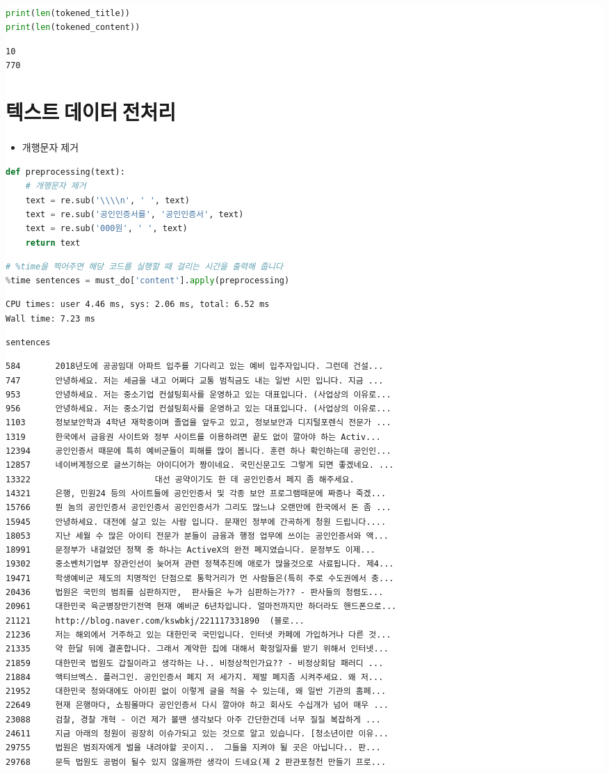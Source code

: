 


```python
print(len(tokened_title))
print(len(tokened_content))
```

    10
    770
    

# 텍스트 데이터 전처리 
* 개행문자 제거


```python
def preprocessing(text):
    # 개행문자 제거
    text = re.sub('\\\\n', ' ', text)
    text = re.sub('공인인증서를', '공인인증서', text)
    text = re.sub('000원', ' ', text)
    return text
```


```python
# %time을 찍어주면 해당 코드를 실행할 때 걸리는 시간을 출력해 줍니다
%time sentences = must_do['content'].apply(preprocessing)
```

    CPU times: user 4.46 ms, sys: 2.06 ms, total: 6.52 ms
    Wall time: 7.23 ms
    


```python
sentences
```




    584       2018년도에 공공임대 아파트 입주를 기다리고 있는 예비 입주자입니다. 그런데 건설...
    747       안녕하세요. 저는 세금을 내고 어쩌다 교통 범칙금도 내는 일반 시민 입니다. 지금 ...
    953       안녕하세요. 저는 중소기업 컨설팅회사를 운영하고 있는 대표입니다. (사업상의 이유로...
    956       안녕하세요. 저는 중소기업 컨설팅회사를 운영하고 있는 대표입니다. (사업상의 이유로...
    1103      정보보안학과 4학년 재학중이며 졸업을 앞두고 있고, 정보보안과 디지털포렌식 전문가 ...
    1319      한국에서 금융권 사이트와 정부 사이트를 이용하려면 끝도 없이 깔아야 하는 Activ...
    12394     공인인증서 때문에 특히 예비군들이 피해를 많이 봅니다. 훈련 하나 확인하는데 공인인...
    12857     네이버계정으로 글쓰기하는 아이디어가 짱이네요. 국민신문고도 그렇게 되면 좋겠네요. ...
    13322                         대선 공약이기도 한 데 공인인증서 페지 좀 해주세요.
    14321     은행, 민원24 등의 사이트들에 공인인증서 및 각종 보안 프로그램때문에 짜증나 죽겠...
    15766     뭔 놈의 공인인증서 공인인증서 공인인증서가 그리도 많느냐 오랜만에 한국에서 돈 좀 ...
    15945     안녕하세요. 대전에 살고 있는 사람 입니다. 문재인 정부에 간곡하게 청원 드립니다....
    18053     지난 세월 수 많은 아이티 전문가 분들이 금융과 행정 업무에 쓰이는 공인인증서와 액...
    18991     문정부가 내걸었던 정책 중 하나는 ActiveX의 완전 폐지였습니다. 문정부도 이제...
    19302     중소벤처기업부 장관인선이 늦어져 관련 정책추진에 애로가 많을것으로 사료됩니다. 제4...
    19471     학생예비군 제도의 치명적인 단점으로 통학거리가 먼 사람들은(특히 주로 수도권에서 충...
    20436     법원은 국민의 범죄를 심판하지만,  판사들은 누가 심판하는가?? - 판사들의 청렴도...
    20961     대한민국 육군병장만기전역 현재 예비군 6년차입니다. 얼마전까지만 하더라도 핸드폰으로...
    21121     http://blog.naver.com/kswbkj/221117331890  (블로...
    21236     저는 해외에서 거주하고 있는 대한민국 국민입니다. 인터넷 카페에 가입하거나 다른 것...
    21335     약 한달 뒤에 결혼합니다. 그래서 계약한 집에 대해서 확정일자를 받기 위해서 인터넷...
    21859     대한민국 법원도 갑질이라고 생각하는 나.. 비정상적인가요?? - 비정상회담 패러디 ...
    21884     액티브엑스. 플러그인. 공인인증서 폐지 저 세가지. 제발 폐지좀 시켜주세요. 왜 저...
    21952     대한민국 청와대에도 아이핀 없이 이렇게 글을 적을 수 있는데, 왜 일반 기관의 홈페...
    22649     현재 은행마다, 쇼핑몰마다 공인인증서 다시 깔아야 하고 회사도 수십개가 넘어 매우 ...
    23088     검찰, 경찰 개혁 - 이건 제가 볼땐 생각보다 아주 간단한건데 너무 질질 복잡하게 ...
    24611     지금 아래의 청원이 굉장히 이슈가되고 있는 것으로 알고 있습니다. [청소년이란 이유...
    29755     법원은 범죄자에게 벌을 내려야할 곳이지..  그들을 지켜야 될 곳은 아닙니다.. 판...
    29768     문득 법원도 공범이 될수 있지 않을까란 생각이 드네요(제 2 판관포청천 만들기 프로...